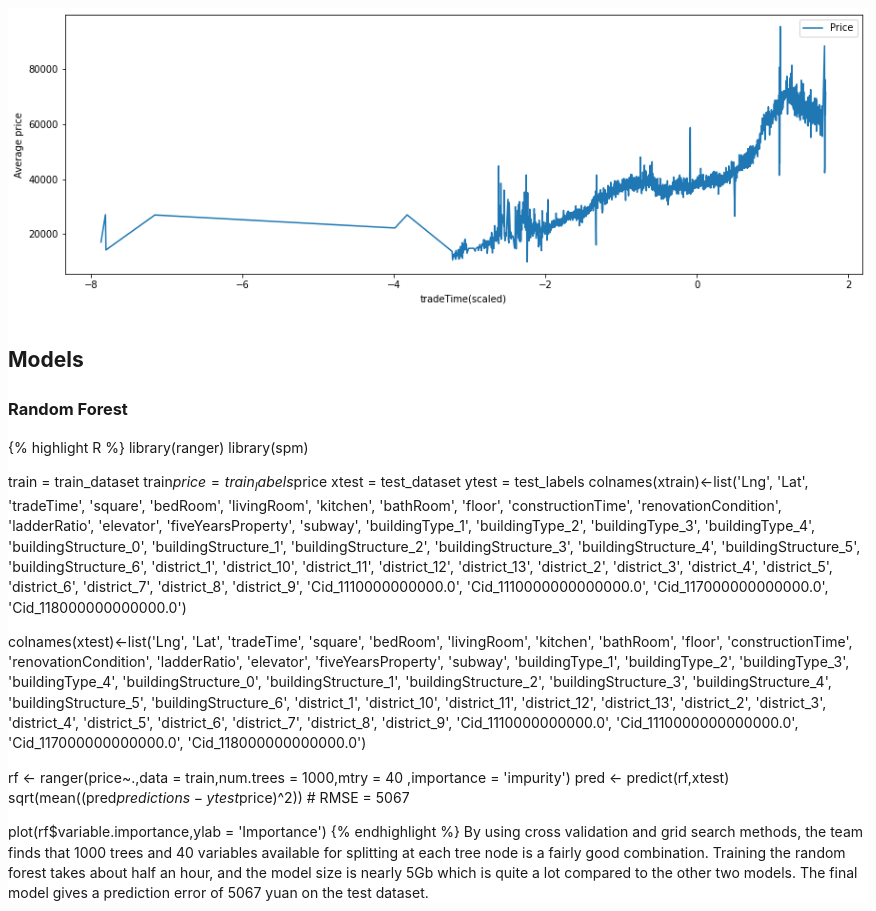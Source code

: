 ![Tradetime and Average Price Plot](../assets/img/BeijingRealEstateForecast/time_price.png)

## Models

### Random Forest

{% highlight R %}
library(ranger)
library(spm)

train = train_dataset
train$price = train_labels$price
xtest = test_dataset
ytest = test_labels
colnames(xtrain)<-list('Lng', 'Lat', 'tradeTime', 'square', 'bedRoom', 'livingRoom', 'kitchen', 'bathRoom', 'floor', 
          'constructionTime', 'renovationCondition', 'ladderRatio', 'elevator', 'fiveYearsProperty', 'subway', 
          'buildingType_1', 'buildingType_2', 'buildingType_3', 'buildingType_4', 'buildingStructure_0', 
          'buildingStructure_1', 'buildingStructure_2', 'buildingStructure_3', 'buildingStructure_4', 'buildingStructure_5', 
          'buildingStructure_6', 'district_1', 'district_10', 'district_11', 'district_12', 'district_13', 'district_2', 
          'district_3', 'district_4', 'district_5', 'district_6', 'district_7', 'district_8', 'district_9', 
          'Cid_1110000000000.0', 'Cid_1110000000000000.0', 'Cid_117000000000000.0', 'Cid_118000000000000.0')

colnames(xtest)<-list('Lng', 'Lat', 'tradeTime', 'square', 'bedRoom', 'livingRoom', 'kitchen', 'bathRoom', 'floor', 
          'constructionTime', 'renovationCondition', 'ladderRatio', 'elevator', 'fiveYearsProperty', 'subway', 
          'buildingType_1', 'buildingType_2', 'buildingType_3', 'buildingType_4', 'buildingStructure_0', 
          'buildingStructure_1', 'buildingStructure_2', 'buildingStructure_3', 'buildingStructure_4', 'buildingStructure_5', 
          'buildingStructure_6', 'district_1', 'district_10', 'district_11', 'district_12', 'district_13', 'district_2', 
          'district_3', 'district_4', 'district_5', 'district_6', 'district_7', 'district_8', 'district_9', 
          'Cid_1110000000000.0', 'Cid_1110000000000000.0', 'Cid_117000000000000.0', 'Cid_118000000000000.0')

rf <- ranger(price~.,data = train,num.trees = 1000,mtry = 40 ,importance =  'impurity')
pred <- predict(rf,xtest)
sqrt(mean((pred$predictions -ytest$price)^2)) # RMSE = 5067

plot(rf$variable.importance,ylab = 'Importance')
{% endhighlight %}
By using cross validation and grid search methods, the team finds that 1000 trees and 40 variables available for splitting at each tree node is a fairly good combination. Training the random forest takes about half an hour, and the model size is nearly 5Gb which is quite a lot compared to the other two models. The final model gives a prediction error of 5067 yuan on the test dataset. 